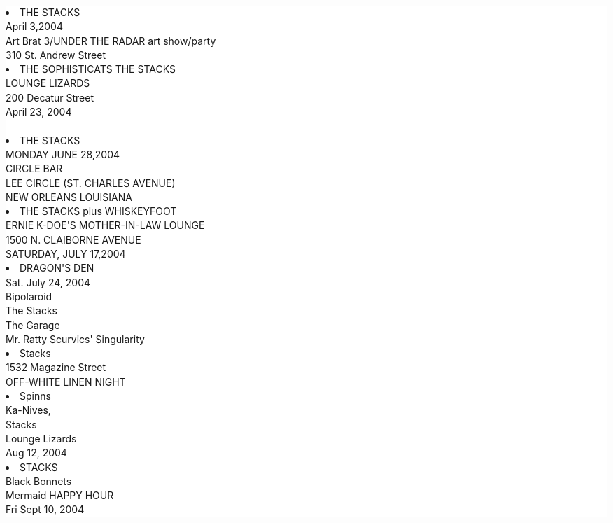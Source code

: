 </li>
<li class="slide">
THE STACKS<br />
April 3,2004<br />
Art Brat 3/UNDER THE RADAR art show/party<br />
310 St. Andrew Street<br />
</li>
<li class="slide">
THE SOPHISTICATS
THE STACKS<br />
LOUNGE LIZARDS<br />
200 Decatur Street <br />
April 23, 2004<br />
<br />
</li>
<li class="slide">
THE STACKS<br />
MONDAY JUNE 28,2004<br />
CIRCLE BAR<br />
LEE CIRCLE (ST. CHARLES AVENUE)<br />
NEW ORLEANS LOUISIANA<br />
</li>
<li class="slide">
THE STACKS plus WHISKEYFOOT<br />
ERNIE K-DOE'S MOTHER-IN-LAW LOUNGE<br />
1500 N. CLAIBORNE AVENUE<br />
SATURDAY, JULY 17,2004<br />
</li>
<li class="slide">
DRAGON'S DEN<br />
Sat. July 24, 2004<br />
Bipolaroid<br />
The Stacks<br />
The Garage<br />
Mr. Ratty Scurvics' Singularity<br />
</li>
<li class="slide">
Stacks<br />
1532 Magazine Street<br />
OFF-WHITE LINEN NIGHT<br />
</li>
<li class="slide">
Spinns<br />
Ka-Nives,<br />
Stacks<br />
 Lounge Lizards<br />
Aug 12, 2004<br />
</li>
<li class="slide">
STACKS <br />
Black Bonnets<br />
 Mermaid HAPPY HOUR <br />
Fri Sept 10, 2004<br />
</li>
